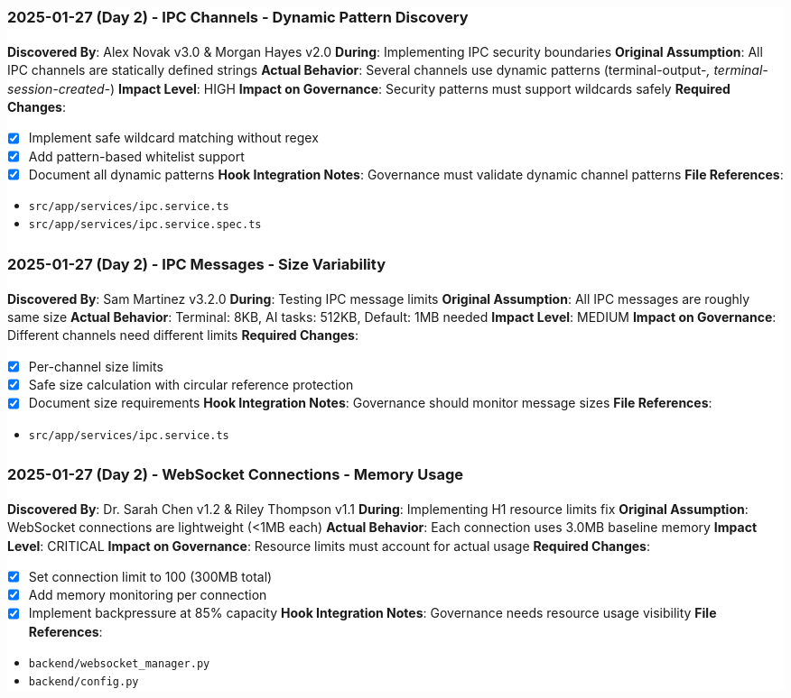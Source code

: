 ### 2025-01-27 (Day 2) - IPC Channels - Dynamic Pattern Discovery
**Discovered By**: Alex Novak v3.0 & Morgan Hayes v2.0
**During**: Implementing IPC security boundaries
**Original Assumption**: All IPC channels are statically defined strings
**Actual Behavior**: Several channels use dynamic patterns (terminal-output-*, terminal-session-created-*)
**Impact Level**: HIGH
**Impact on Governance**: Security patterns must support wildcards safely
**Required Changes**:
- [x] Implement safe wildcard matching without regex
- [x] Add pattern-based whitelist support
- [x] Document all dynamic patterns
**Hook Integration Notes**: Governance must validate dynamic channel patterns
**File References**:
- `src/app/services/ipc.service.ts`
- `src/app/services/ipc.service.spec.ts`

### 2025-01-27 (Day 2) - IPC Messages - Size Variability
**Discovered By**: Sam Martinez v3.2.0
**During**: Testing IPC message limits
**Original Assumption**: All IPC messages are roughly same size
**Actual Behavior**: Terminal: 8KB, AI tasks: 512KB, Default: 1MB needed
**Impact Level**: MEDIUM
**Impact on Governance**: Different channels need different limits
**Required Changes**:
- [x] Per-channel size limits
- [x] Safe size calculation with circular reference protection
- [x] Document size requirements
**Hook Integration Notes**: Governance should monitor message sizes
**File References**:
- `src/app/services/ipc.service.ts`

### 2025-01-27 (Day 2) - WebSocket Connections - Memory Usage
**Discovered By**: Dr. Sarah Chen v1.2 & Riley Thompson v1.1
**During**: Implementing H1 resource limits fix
**Original Assumption**: WebSocket connections are lightweight (<1MB each)
**Actual Behavior**: Each connection uses 3.0MB baseline memory
**Impact Level**: CRITICAL
**Impact on Governance**: Resource limits must account for actual usage
**Required Changes**:
- [x] Set connection limit to 100 (300MB total)
- [x] Add memory monitoring per connection
- [x] Implement backpressure at 85% capacity
**Hook Integration Notes**: Governance needs resource usage visibility
**File References**:
- `backend/websocket_manager.py`
- `backend/config.py`
